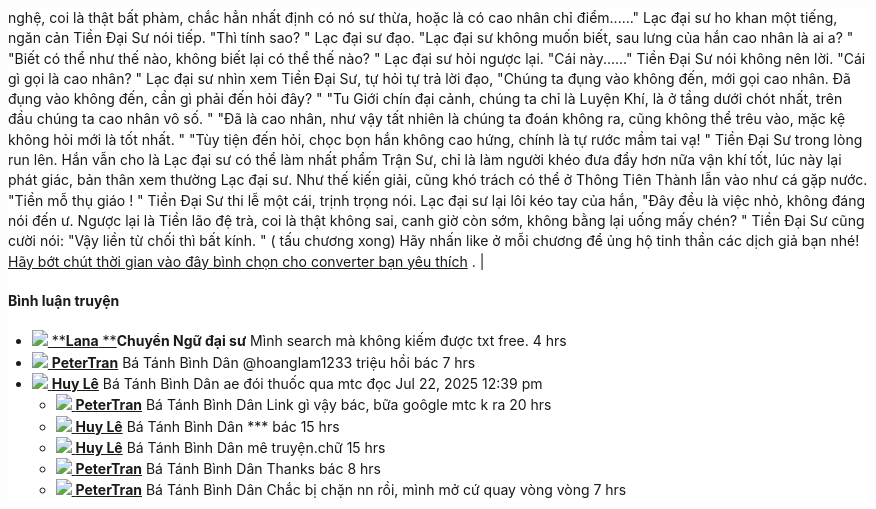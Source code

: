 nghệ, coi là thật bất phàm, chắc hẳn nhất định có nó sư thừa, hoặc là có cao nhân chỉ điểm......" Lạc đại sư ho khan một tiếng, ngăn cản Tiền Đại Sư nói tiếp. "Thì tính sao? " Lạc đại sư đạo. "Lạc đại sư không muốn biết, sau lưng của hắn cao nhân là ai a? " "Biết có thể như thế nào, không biết lại có thể thế nào? " Lạc đại sư hỏi ngược lại. "Cái này......" Tiền Đại Sư nói không nên lời. "Cái gì gọi là cao nhân? " Lạc đại sư nhìn xem Tiền Đại Sư, tự hỏi tự trả lời đạo, "Chúng ta đụng vào không đến, mới gọi cao nhân. Đã đụng vào không đến, cần gì phải đến hỏi đây? " "Tu Giới chín đại cảnh, chúng ta chỉ là Luyện Khí, là ở tầng dưới chót nhất, trên đầu chúng ta cao nhân vô số. " "Đã là cao nhân, như vậy tất nhiên là chúng ta đoán không ra, cũng không thể trêu vào, mặc kệ không hỏi mới là tốt nhất. " "Tùy tiện đến hỏi, chọc bọn hắn không cao hứng, chính là tự rước mầm tai vạ! " Tiền Đại Sư trong lòng run lên. Hắn vẫn cho là Lạc đại sư có thể làm nhất phẩm Trận Sư, chỉ là làm người khéo đưa đẩy hơn nữa vận khí tốt, lúc này lại phát giác, bản thân xem thường Lạc đại sư. Như thế kiến giải, cũng khó trách có thể ở Thông Tiên Thành lẫn vào như cá gặp nước. "Tiền mỗ thụ giáo ! " Tiền Đại Sư thi lễ một cái, trịnh trọng nói. Lạc đại sư lại lôi kéo tay của hắn, "Đây đều là việc nhỏ, không đáng nói đến ư. Ngược lại là Tiền lão đệ trà, coi là thật không sai, canh giờ còn sớm, không bằng lại uống mấy chén? " Tiền Đại Sư cũng cười nói: "Vậy liền từ chối thì bất kính. " ( tấu chương xong)
Hãy nhấn like ở mỗi chương để ủng hộ tinh thần các dịch giả bạn nhé!
[Hãy bớt chút thời gian vào đây bình chọn cho converter bạn yêu thích](http://www.tangthuvien.vn/forum/showthread.php?t=151421)
. 
|
#### Bình luận truyện
  * [ ![](https://www.nae.vn/ttv/ttv/public/images_user/69161.png) ](https://truyen.tangthuvien.vn/converter/Lana)
[****Lana** **](https://truyen.tangthuvien.vn/converter/Lana)**Chuyển Ngữ đại sư**
Mình search mà không kiếm được txt free. 
4 hrs
  * [ ![](https://www.nae.vn/ttv/ttv/public/images_user/544944.png) ](https://truyen.tangthuvien.vn/converter/PeterTran)
[**PeterTran**](https://truyen.tangthuvien.vn/converter/PeterTran) Bá Tánh Bình Dân
@hoanglam1233 triệu hồi bác
7 hrs
  * [ ![](https://www.nae.vn/ttv/ttv/public/images_user/de59337f745e75cbfbd7d6d3cabf22121c31a1ade65bc0da1b5d8e43c877a193.jpg) ](https://truyen.tangthuvien.vn/converter/1177452712761081?hash=fb)
[**Huy Lê**](https://truyen.tangthuvien.vn/converter/1177452712761081?hash=fb) Bá Tánh Bình Dân
ae đói thuốc qua mtc đọc 
Jul 22, 2025 12:39 pm
    * [ ![](https://www.nae.vn/ttv/ttv/public/images_user/544944.png) ](https://truyen.tangthuvien.vn/converter/PeterTran)
[**PeterTran**](https://truyen.tangthuvien.vn/converter/PeterTran) Bá Tánh Bình Dân
Link gì vậy bác, bữa goôgle mtc k ra 
20 hrs
    * [ ![](https://www.nae.vn/ttv/ttv/public/images_user/de59337f745e75cbfbd7d6d3cabf22121c31a1ade65bc0da1b5d8e43c877a193.jpg) ](https://truyen.tangthuvien.vn/converter/1177452712761081?hash=fb)
[**Huy Lê**](https://truyen.tangthuvien.vn/converter/1177452712761081?hash=fb) Bá Tánh Bình Dân
*** bác 
15 hrs
    * [ ![](https://www.nae.vn/ttv/ttv/public/images_user/de59337f745e75cbfbd7d6d3cabf22121c31a1ade65bc0da1b5d8e43c877a193.jpg) ](https://truyen.tangthuvien.vn/converter/1177452712761081?hash=fb)
[**Huy Lê**](https://truyen.tangthuvien.vn/converter/1177452712761081?hash=fb) Bá Tánh Bình Dân
mê truyện.chữ 
15 hrs
    * [ ![](https://www.nae.vn/ttv/ttv/public/images_user/544944.png) ](https://truyen.tangthuvien.vn/converter/PeterTran)
[**PeterTran**](https://truyen.tangthuvien.vn/converter/PeterTran) Bá Tánh Bình Dân
Thanks bác 
8 hrs
    * [ ![](https://www.nae.vn/ttv/ttv/public/images_user/544944.png) ](https://truyen.tangthuvien.vn/converter/PeterTran)
[**PeterTran**](https://truyen.tangthuvien.vn/converter/PeterTran) Bá Tánh Bình Dân
Chắc bị chặn nn rồi, mình mở cứ quay vòng vòng 
7 hrs